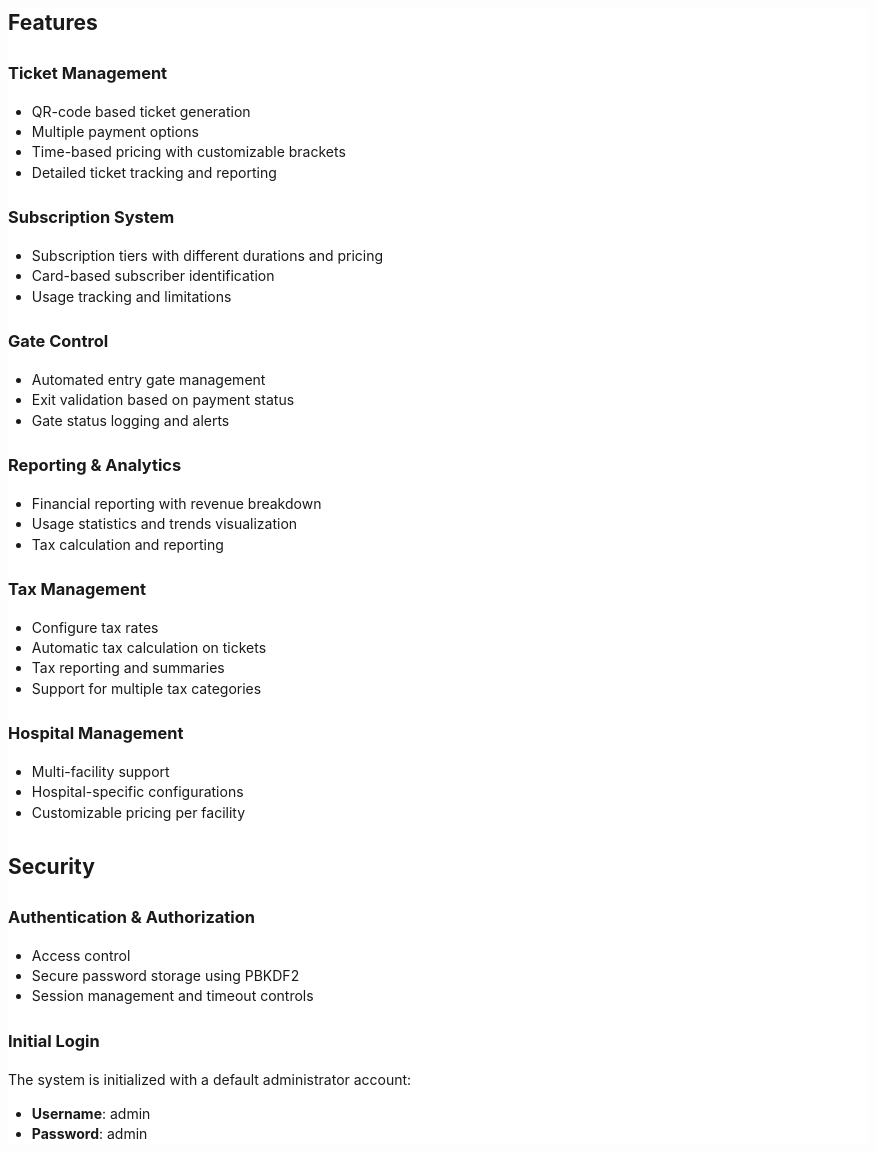 ## Features

### Ticket Management

- QR-code based ticket generation
- Multiple payment options
- Time-based pricing with customizable brackets
- Detailed ticket tracking and reporting

### Subscription System

- Subscription tiers with different durations and pricing
- Card-based subscriber identification
- Usage tracking and limitations

### Gate Control

- Automated entry gate management
- Exit validation based on payment status
- Gate status logging and alerts

### Reporting & Analytics

- Financial reporting with revenue breakdown
- Usage statistics and trends visualization
- Tax calculation and reporting

### Tax Management

- Configure tax rates
- Automatic tax calculation on tickets
- Tax reporting and summaries
- Support for multiple tax categories

### Hospital Management

- Multi-facility support
- Hospital-specific configurations
- Customizable pricing per facility

## Security

### Authentication & Authorization

- Access control
- Secure password storage using PBKDF2
- Session management and timeout controls

### Initial Login

The system is initialized with a default administrator account:
- **Username**: admin
- **Password**: admin
